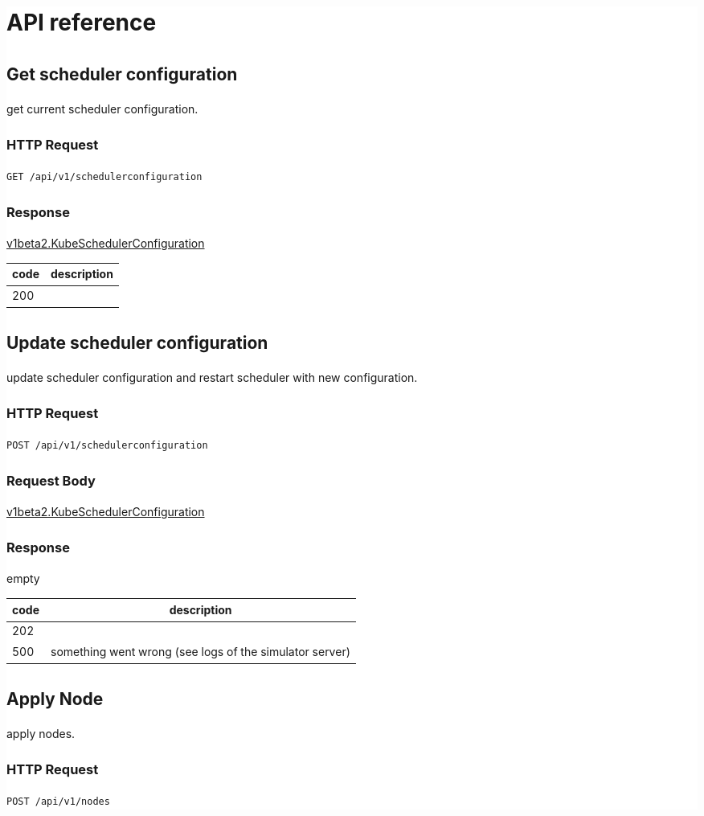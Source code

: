 # API reference

## Get scheduler configuration

get current scheduler configuration.

### HTTP Request

`GET /api/v1/schedulerconfiguration`

### Response

[v1beta2.KubeSchedulerConfiguration](https://github.com/kubernetes/kubernetes/blob/release-1.22/staging/src/k8s.io/kube-scheduler/config/v1beta2/types.go#L44)

| code  | description |
| ----- | -------- | 
| 200   | |


## Update scheduler configuration

update scheduler configuration and restart scheduler with new configuration.

### HTTP Request

`POST /api/v1/schedulerconfiguration`

### Request Body

[v1beta2.KubeSchedulerConfiguration](https://github.com/kubernetes/kubernetes/blob/release-1.22/staging/src/k8s.io/kube-scheduler/config/v1beta2/types.go#L44)

### Response

empty

| code  | description |
| ----- | -------- | 
| 202   | |
| 500 | something went wrong (see logs of the simulator server) |

## Apply Node 

apply nodes.

### HTTP Request

`POST /api/v1/nodes`
